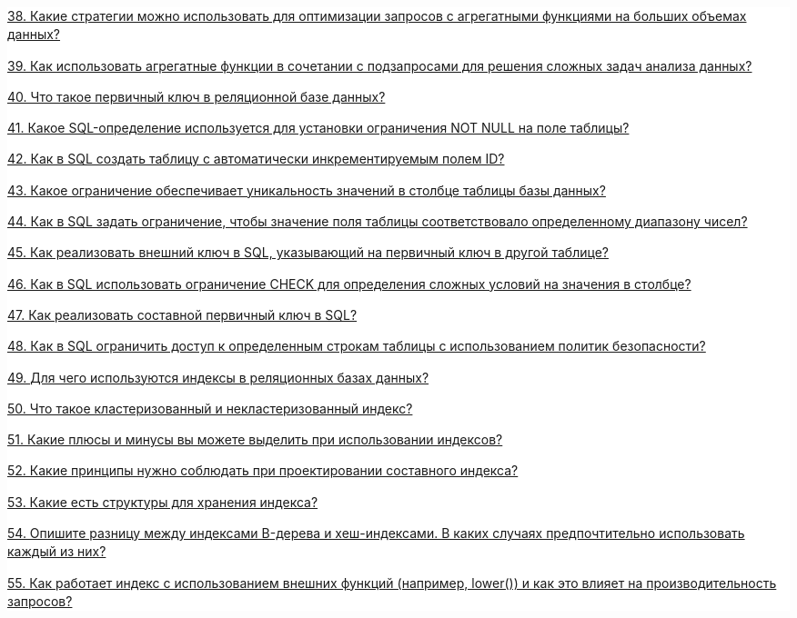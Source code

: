 [38. Какие стратегии можно использовать для оптимизации запросов с агрегатными функциями на больших объемах данных?](#38-какие-стратегии-можно-использовать-для-оптимизации-запросов-с-агрегатными-функциями-на-больших-объемах-данных)

[39. Как использовать агрегатные функции в сочетании с подзапросами для решения сложных задач анализа данных?](#39-как-использовать-агрегатные-функции-в-сочетании-с-подзапросами-для-решения-сложных-задач-анализа-данных)

[40. Что такое первичный ключ в реляционной базе данных?](#40-что-такое-первичный-ключ-в-реляционной-базе-данных)

[41. Какое SQL-определение используется для установки ограничения NOT NULL на поле таблицы?](#41-какое-sql-определение-используется-для-установки-ограничения-not-null-на-поле-таблицы)

[42. Как в SQL создать таблицу с автоматически инкрементируемым полем ID?](#42-как-в-sql-создать-таблицу-с-автоматически-инкрементируемым-полем-id)

[43. Какое ограничение обеспечивает уникальность значений в столбце таблицы базы данных?](#43-какое-ограничение-обеспечивает-уникальность-значений-в-столбце-таблицы-базы-данных)

[44. Как в SQL задать ограничение, чтобы значение поля таблицы соответствовало определенному диапазону чисел?](#44-как-в-sql-задать-ограничение-чтобы-значение-поля-таблицы-соответствовало-определенному-диапазону-чисел)

[45. Как реализовать внешний ключ в SQL, указывающий на первичный ключ в другой таблице?](#45-как-реализовать-внешний-ключ-в-sql-указывающий-на-первичный-ключ-в-другой-таблице)

[46. Как в SQL использовать ограничение CHECK для определения сложных условий на значения в столбце?](#46-как-в-sql-использовать-ограничение-check-для-определения-сложных-условий-на-значения-в-столбце)

[47. Как реализовать составной первичный ключ в SQL?](#47-как-реализовать-составной-первичный-ключ-в-sql)

[48. Как в SQL ограничить доступ к определенным строкам таблицы с использованием политик безопасности?](#48-как-в-sql-ограничить-доступ-к-определенным-строкам-таблицы-с-использованием-политик-безопасности)

[49. Для чего используются индексы в реляционных базах данных?](#49-для-чего-используются-индексы-в-реляционных-базах-данных)

[50. Что такое кластеризованный и некластеризованный индекс?](#50-что-такое-кластеризованный-и-некластеризованный-индекс)

[51. Какие плюсы и минусы вы можете выделить при использовании индексов?](#51-какие-плюсы-и-минусы-вы-можете-выделить-при-использовании-индексов)

[52. Какие принципы нужно соблюдать при проектировании составного индекса?](#52-какие-принципы-нужно-соблюдать-при-проектировании-составного-индекса)

[53. Какие есть структуры для хранения индекса?](#53-какие-есть-структуры-для-хранения-индекса)

[54. Опишите разницу между индексами B-дерева и хеш-индексами. В каких случаях предпочтительно использовать каждый из них?](#54-опишите-разницу-между-индексами-b-дерева-и-хеш-индексами-в-каких-случаях-предпочтительно-использовать-каждый-из-них)

[55. Как работает индекс с использованием внешних функций (например, lower()) и как это влияет на производительность запросов?](#55-как-работает-индекс-с-использованием-внешних-функций-например-lower-и-как-это-влияет-на-производительность-запросов)
